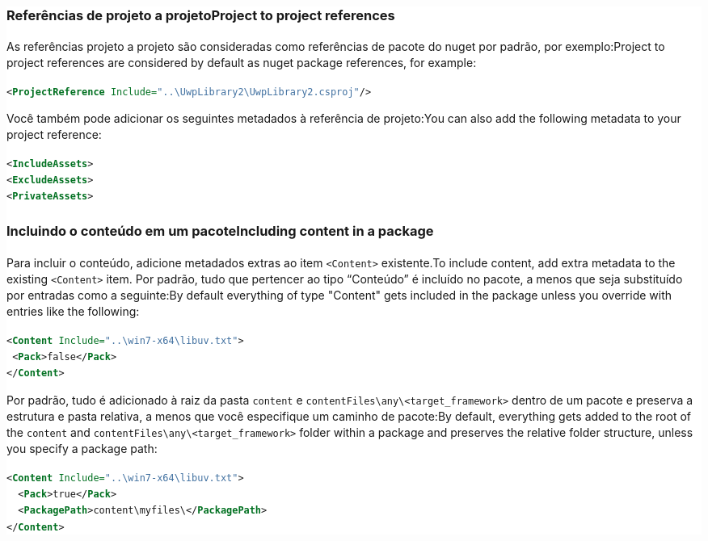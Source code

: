 ### <a name="project-to-project-references"></a><span data-ttu-id="6eaf8-256">Referências de projeto a projeto</span><span class="sxs-lookup"><span data-stu-id="6eaf8-256">Project to project references</span></span>

<span data-ttu-id="6eaf8-257">As referências projeto a projeto são consideradas como referências de pacote do nuget por padrão, por exemplo:</span><span class="sxs-lookup"><span data-stu-id="6eaf8-257">Project to project references are considered by default as nuget package references, for example:</span></span>

```xml
<ProjectReference Include="..\UwpLibrary2\UwpLibrary2.csproj"/>
```

<span data-ttu-id="6eaf8-258">Você também pode adicionar os seguintes metadados à referência de projeto:</span><span class="sxs-lookup"><span data-stu-id="6eaf8-258">You can also add the following metadata to your project reference:</span></span>

```xml
<IncludeAssets>
<ExcludeAssets>
<PrivateAssets>
```

### <a name="including-content-in-a-package"></a><span data-ttu-id="6eaf8-259">Incluindo o conteúdo em um pacote</span><span class="sxs-lookup"><span data-stu-id="6eaf8-259">Including content in a package</span></span>

<span data-ttu-id="6eaf8-260">Para incluir o conteúdo, adicione metadados extras ao item `<Content>` existente.</span><span class="sxs-lookup"><span data-stu-id="6eaf8-260">To include content, add extra metadata to the existing `<Content>` item.</span></span> <span data-ttu-id="6eaf8-261">Por padrão, tudo que pertencer ao tipo “Conteúdo” é incluído no pacote, a menos que seja substituído por entradas como a seguinte:</span><span class="sxs-lookup"><span data-stu-id="6eaf8-261">By default everything of type "Content" gets included in the package unless you override with entries like the following:</span></span>

 ```xml
<Content Include="..\win7-x64\libuv.txt">
  <Pack>false</Pack>
</Content>
 ```

<span data-ttu-id="6eaf8-262">Por padrão, tudo é adicionado à raiz da pasta `content` e `contentFiles\any\<target_framework>` dentro de um pacote e preserva a estrutura e pasta relativa, a menos que você especifique um caminho de pacote:</span><span class="sxs-lookup"><span data-stu-id="6eaf8-262">By default, everything gets added to the root of the `content` and `contentFiles\any\<target_framework>` folder within a package and preserves the relative folder structure, unless you specify a package path:</span></span>

```xml
<Content Include="..\win7-x64\libuv.txt">
  <Pack>true</Pack>
  <PackagePath>content\myfiles\</PackagePath>
</Content>
```
